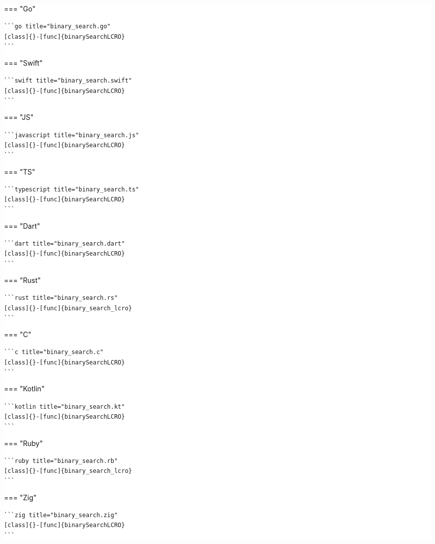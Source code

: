 === "Go"

    ```go title="binary_search.go"
    [class]{}-[func]{binarySearchLCRO}
    ```

=== "Swift"

    ```swift title="binary_search.swift"
    [class]{}-[func]{binarySearchLCRO}
    ```

=== "JS"

    ```javascript title="binary_search.js"
    [class]{}-[func]{binarySearchLCRO}
    ```

=== "TS"

    ```typescript title="binary_search.ts"
    [class]{}-[func]{binarySearchLCRO}
    ```

=== "Dart"

    ```dart title="binary_search.dart"
    [class]{}-[func]{binarySearchLCRO}
    ```

=== "Rust"

    ```rust title="binary_search.rs"
    [class]{}-[func]{binary_search_lcro}
    ```

=== "C"

    ```c title="binary_search.c"
    [class]{}-[func]{binarySearchLCRO}
    ```

=== "Kotlin"

    ```kotlin title="binary_search.kt"
    [class]{}-[func]{binarySearchLCRO}
    ```

=== "Ruby"

    ```ruby title="binary_search.rb"
    [class]{}-[func]{binary_search_lcro}
    ```

=== "Zig"

    ```zig title="binary_search.zig"
    [class]{}-[func]{binarySearchLCRO}
    ```
